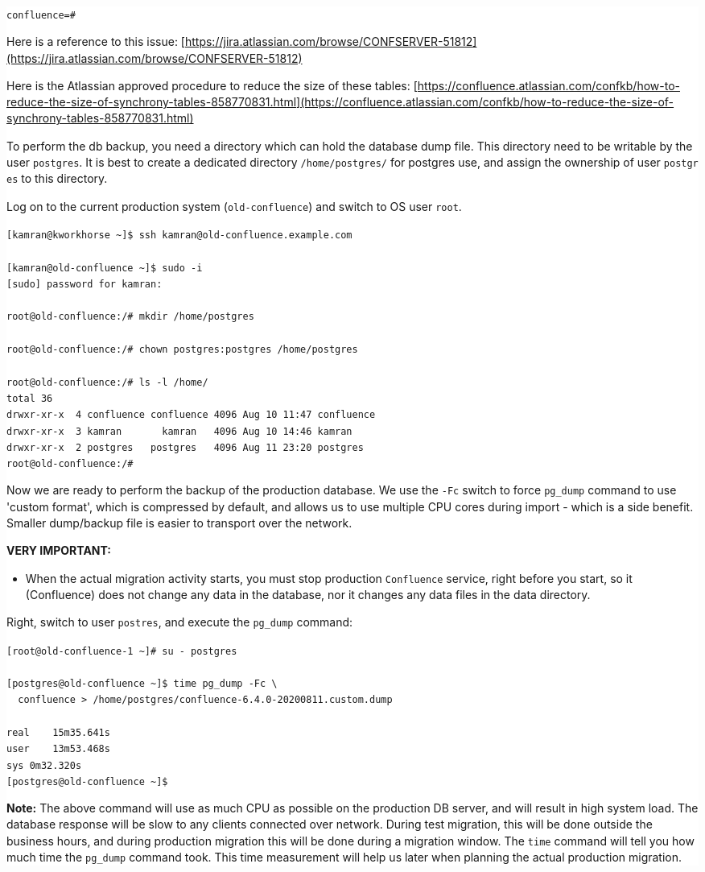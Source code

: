 ```
confluence=#
```

Here is a reference to this issue: [https://jira.atlassian.com/browse/CONFSERVER-51812](https://jira.atlassian.com/browse/CONFSERVER-51812)

Here is the Atlassian approved procedure to reduce the size of these tables: [https://confluence.atlassian.com/confkb/how-to-reduce-the-size-of-synchrony-tables-858770831.html](https://confluence.atlassian.com/confkb/how-to-reduce-the-size-of-synchrony-tables-858770831.html)


To perform the db backup, you need a directory which can hold the database dump file. This directory need to be writable by the user `postgres`. It is best to create a dedicated directory `/home/postgres/` for postgres use, and assign the ownership of user `postgres` to this directory. 


Log on to the current production system (`old-confluence`) and switch to OS user `root`.

```
[kamran@kworkhorse ~]$ ssh kamran@old-confluence.example.com

[kamran@old-confluence ~]$ sudo -i 
[sudo] password for kamran: 

root@old-confluence:/# mkdir /home/postgres

root@old-confluence:/# chown postgres:postgres /home/postgres

root@old-confluence:/# ls -l /home/
total 36
drwxr-xr-x  4 confluence confluence 4096 Aug 10 11:47 confluence
drwxr-xr-x  3 kamran       kamran   4096 Aug 10 14:46 kamran
drwxr-xr-x  2 postgres   postgres   4096 Aug 11 23:20 postgres
root@old-confluence:/# 
```

Now we are ready to perform the backup of the production database. We use the `-Fc` switch to force `pg_dump` command to use 'custom format', which is compressed by default, and allows us to use multiple CPU cores during import - which is a side benefit. Smaller dump/backup file is easier to transport over the network. 

**VERY IMPORTANT:** 
* When the actual migration activity starts, you must stop production `Confluence` service, right before you start, so it (Confluence) does not change any data in the database, nor it changes any data files in the data directory.

Right, switch to user `postres`, and execute the `pg_dump` command:

```
[root@old-confluence-1 ~]# su - postgres

[postgres@old-confluence ~]$ time pg_dump -Fc \
  confluence > /home/postgres/confluence-6.4.0-20200811.custom.dump

real	15m35.641s
user	13m53.468s
sys	0m32.320s
[postgres@old-confluence ~]$ 
```
**Note:** The above command will use as much CPU as possible on the production DB server, and will result in high system load. The database response will be slow to any clients connected over network. During test migration, this will be done outside the business hours, and during production migration this will be done during a migration window. The `time` command will tell you how much time the `pg_dump` command took. This time measurement will help us later when planning the actual production migration. 
